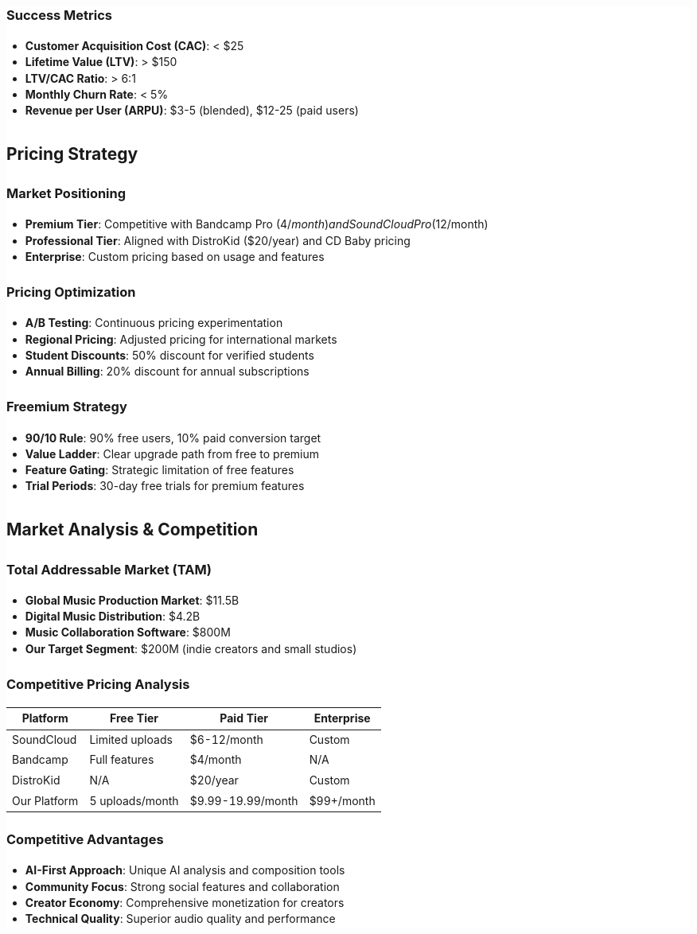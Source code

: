 ### Success Metrics
- **Customer Acquisition Cost (CAC)**: < $25
- **Lifetime Value (LTV)**: > $150
- **LTV/CAC Ratio**: > 6:1
- **Monthly Churn Rate**: < 5%
- **Revenue per User (ARPU)**: $3-5 (blended), $12-25 (paid users)

## Pricing Strategy

### Market Positioning
- **Premium Tier**: Competitive with Bandcamp Pro ($4/month) and SoundCloud Pro ($12/month)
- **Professional Tier**: Aligned with DistroKid ($20/year) and CD Baby pricing
- **Enterprise**: Custom pricing based on usage and features

### Pricing Optimization
- **A/B Testing**: Continuous pricing experimentation
- **Regional Pricing**: Adjusted pricing for international markets
- **Student Discounts**: 50% discount for verified students
- **Annual Billing**: 20% discount for annual subscriptions

### Freemium Strategy
- **90/10 Rule**: 90% free users, 10% paid conversion target
- **Value Ladder**: Clear upgrade path from free to premium
- **Feature Gating**: Strategic limitation of free features
- **Trial Periods**: 30-day free trials for premium features

## Market Analysis & Competition

### Total Addressable Market (TAM)
- **Global Music Production Market**: $11.5B
- **Digital Music Distribution**: $4.2B
- **Music Collaboration Software**: $800M
- **Our Target Segment**: $200M (indie creators and small studios)

### Competitive Pricing Analysis
| Platform | Free Tier | Paid Tier | Enterprise |
|----------|-----------|-----------|------------|
| SoundCloud | Limited uploads | $6-12/month | Custom |
| Bandcamp | Full features | $4/month | N/A |
| DistroKid | N/A | $20/year | Custom |
| Our Platform | 5 uploads/month | $9.99-19.99/month | $99+/month |

### Competitive Advantages
- **AI-First Approach**: Unique AI analysis and composition tools
- **Community Focus**: Strong social features and collaboration
- **Creator Economy**: Comprehensive monetization for creators
- **Technical Quality**: Superior audio quality and performance
